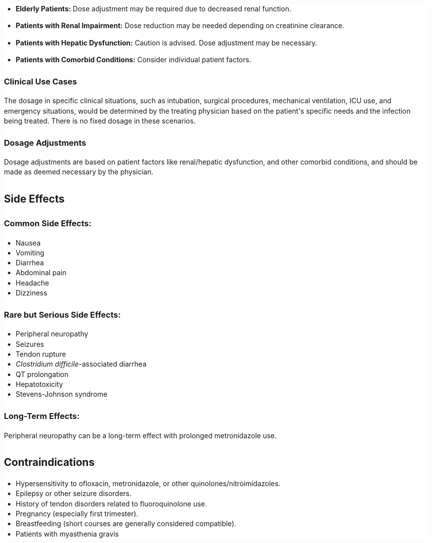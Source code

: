 *   **Elderly Patients:** Dose adjustment may be required due to decreased renal function.

*   **Patients with Renal Impairment:** Dose reduction may be needed depending on creatinine clearance.

*   **Patients with Hepatic Dysfunction:** Caution is advised. Dose adjustment may be necessary.

*   **Patients with Comorbid Conditions:** Consider individual patient factors.

### **Clinical Use Cases**

The dosage in specific clinical situations, such as intubation, surgical procedures, mechanical ventilation, ICU use, and emergency situations, would be determined by the treating physician based on the patient's specific needs and the infection being treated. There is no fixed dosage in these scenarios.



### **Dosage Adjustments**

Dosage adjustments are based on patient factors like renal/hepatic dysfunction, and other comorbid conditions, and should be made as deemed necessary by the physician.



## **Side Effects**


### **Common Side Effects:**
* Nausea
* Vomiting
* Diarrhea
* Abdominal pain
* Headache
* Dizziness

### **Rare but Serious Side Effects:**

*   Peripheral neuropathy
*   Seizures
*   Tendon rupture
*   *Clostridium difficile*-associated diarrhea
*   QT prolongation
*   Hepatotoxicity
*   Stevens-Johnson syndrome

### **Long-Term Effects:**
Peripheral neuropathy can be a long-term effect with prolonged metronidazole use.



## **Contraindications**

*   Hypersensitivity to ofloxacin, metronidazole, or other quinolones/nitroimidazoles.
*   Epilepsy or other seizure disorders.
*   History of tendon disorders related to fluoroquinolone use.
*   Pregnancy (especially first trimester).
*   Breastfeeding (short courses are generally considered compatible).
*   Patients with myasthenia gravis
